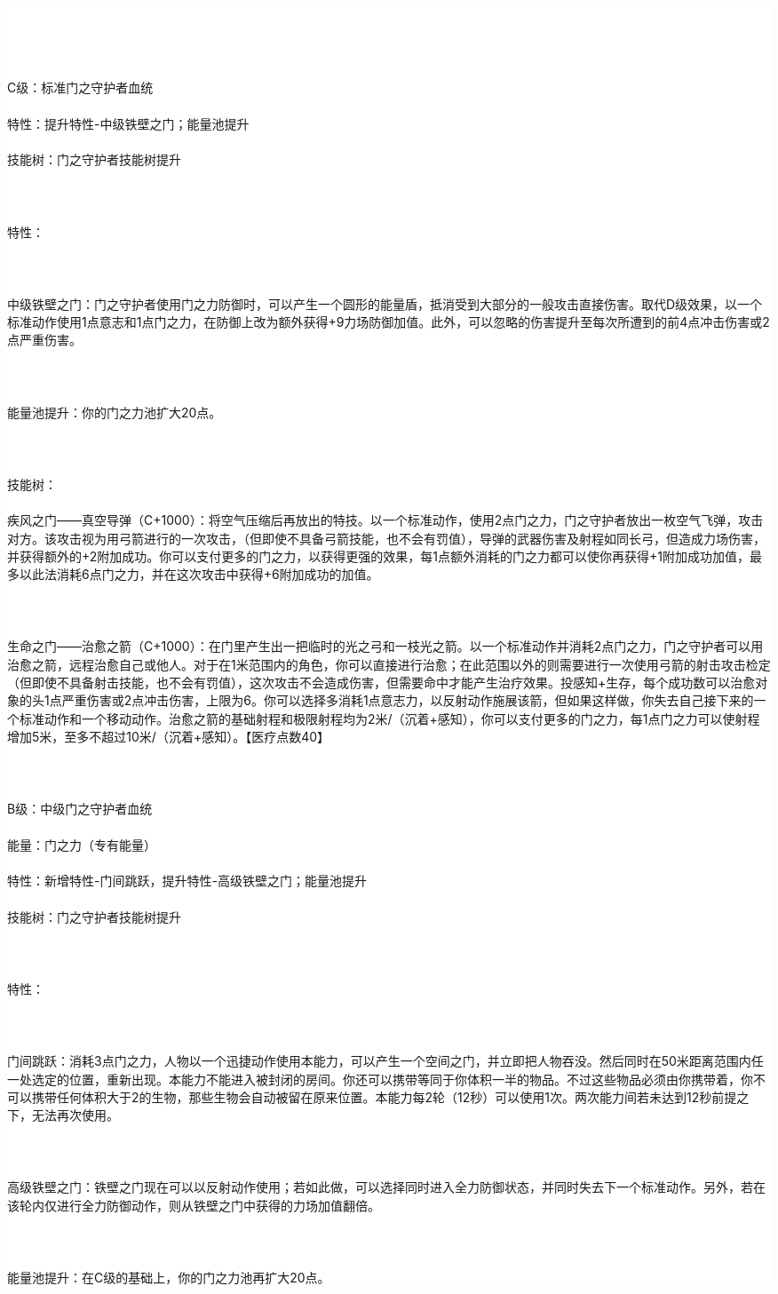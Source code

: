 <br>
<br> 
<br>
<br>C级：标准门之守护者血统
<br>
<br>特性：提升特性-中级铁壁之门；能量池提升
<br>
<br>技能树：门之守护者技能树提升
<br>
<br> 
<br>
<br>特性：
<br>
<br> 
<br>
<br>中级铁壁之门：门之守护者使用门之力防御时，可以产生一个圆形的能量盾，抵消受到大部分的一般攻击直接伤害。取代D级效果，以一个标准动作使用1点意志和1点门之力，在防御上改为额外获得+9力场防御加值。此外，可以忽略的伤害提升至每次所遭到的前4点冲击伤害或2点严重伤害。
<br>
<br> 
<br>
<br>能量池提升：你的门之力池扩大20点。
<br>
<br> 
<br>
<br>技能树：
<br>
<br>疾风之门——真空导弹（C+1000）：将空气压缩后再放出的特技。以一个标准动作，使用2点门之力，门之守护者放出一枚空气飞弹，攻击对方。该攻击视为用弓箭进行的一次攻击，（但即使不具备弓箭技能，也不会有罚值），导弹的武器伤害及射程如同长弓，但造成力场伤害，并获得额外的+2附加成功。你可以支付更多的门之力，以获得更强的效果，每1点额外消耗的门之力都可以使你再获得+1附加成功加值，最多以此法消耗6点门之力，并在这次攻击中获得+6附加成功的加值。
<br>
<br> 
<br>
<br>生命之门——治愈之箭（C+1000）：在门里产生出一把临时的光之弓和一枝光之箭。以一个标准动作并消耗2点门之力，门之守护者可以用治愈之箭，远程治愈自己或他人。对于在1米范围内的角色，你可以直接进行治愈；在此范围以外的则需要进行一次使用弓箭的射击攻击检定（但即使不具备射击技能，也不会有罚值），这次攻击不会造成伤害，但需要命中才能产生治疗效果。投感知+生存，每个成功数可以治愈对象的头1点严重伤害或2点冲击伤害，上限为6。你可以选择多消耗1点意志力，以反射动作施展该箭，但如果这样做，你失去自己接下来的一个标准动作和一个移动动作。治愈之箭的基础射程和极限射程均为2米/（沉着+感知），你可以支付更多的门之力，每1点门之力可以使射程增加5米，至多不超过10米/（沉着+感知）。【医疗点数40】
<br>
<br> 
<br>
<br>B级：中级门之守护者血统
<br>
<br>能量：门之力（专有能量）
<br>
<br>特性：新增特性-门间跳跃，提升特性-高级铁壁之门；能量池提升
<br>
<br>技能树：门之守护者技能树提升
<br>
<br> 
<br>
<br>特性：
<br>
<br> 
<br>
<br>门间跳跃：消耗3点门之力，人物以一个迅捷动作使用本能力，可以产生一个空间之门，并立即把人物吞没。然后同时在50米距离范围内任一处选定的位置，重新出现。本能力不能进入被封闭的房间。你还可以携带等同于你体积一半的物品。不过这些物品必须由你携带着，你不可以携带任何体积大于2的生物，那些生物会自动被留在原来位置。本能力每2轮（12秒）可以使用1次。两次能力间若未达到12秒前提之下，无法再次使用。
<br>
<br> 
<br>
<br>高级铁壁之门：铁壁之门现在可以以反射动作使用；若如此做，可以选择同时进入全力防御状态，并同时失去下一个标准动作。另外，若在该轮内仅进行全力防御动作，则从铁壁之门中获得的力场加值翻倍。
<br>
<br> 
<br>
<br>能量池提升：在C级的基础上，你的门之力池再扩大20点。
<br>